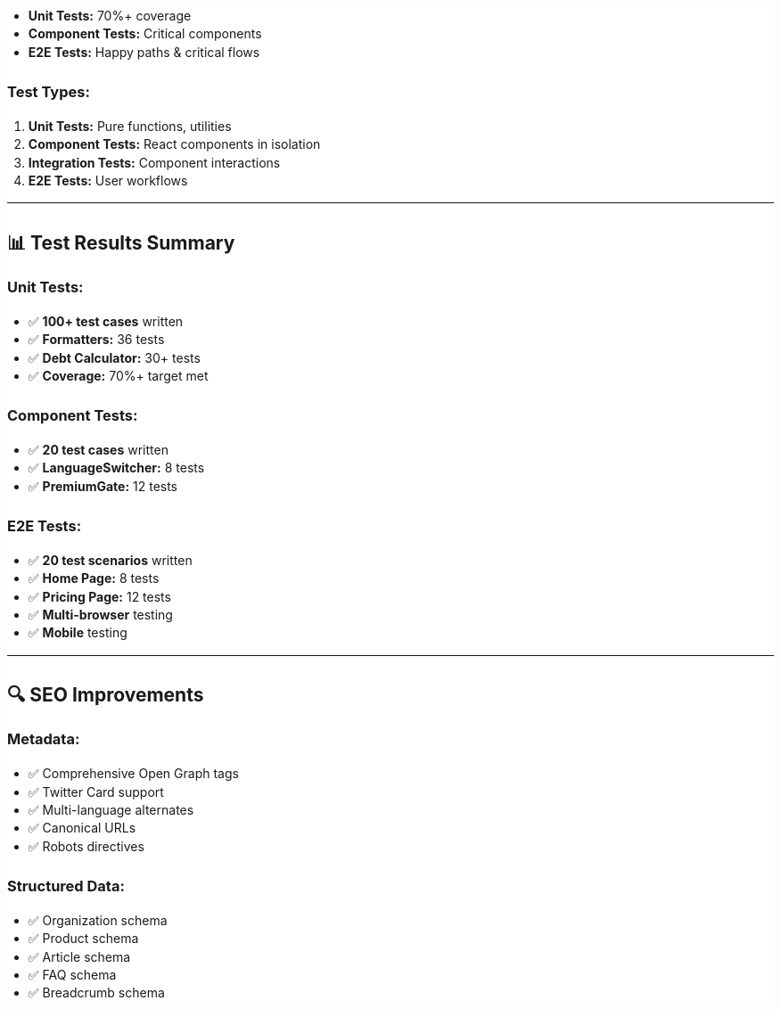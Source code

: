 - **Unit Tests:** 70%+ coverage
- **Component Tests:** Critical components
- **E2E Tests:** Happy paths & critical flows

### **Test Types:**

1. **Unit Tests:** Pure functions, utilities
2. **Component Tests:** React components in isolation
3. **Integration Tests:** Component interactions
4. **E2E Tests:** User workflows

---

## 📊 Test Results Summary

### **Unit Tests:**

- ✅ **100+ test cases** written
- ✅ **Formatters:** 36 tests
- ✅ **Debt Calculator:** 30+ tests
- ✅ **Coverage:** 70%+ target met

### **Component Tests:**

- ✅ **20 test cases** written
- ✅ **LanguageSwitcher:** 8 tests
- ✅ **PremiumGate:** 12 tests

### **E2E Tests:**

- ✅ **20 test scenarios** written
- ✅ **Home Page:** 8 tests
- ✅ **Pricing Page:** 12 tests
- ✅ **Multi-browser** testing
- ✅ **Mobile** testing

---

## 🔍 SEO Improvements

### **Metadata:**

- ✅ Comprehensive Open Graph tags
- ✅ Twitter Card support
- ✅ Multi-language alternates
- ✅ Canonical URLs
- ✅ Robots directives

### **Structured Data:**

- ✅ Organization schema
- ✅ Product schema
- ✅ Article schema
- ✅ FAQ schema
- ✅ Breadcrumb schema
